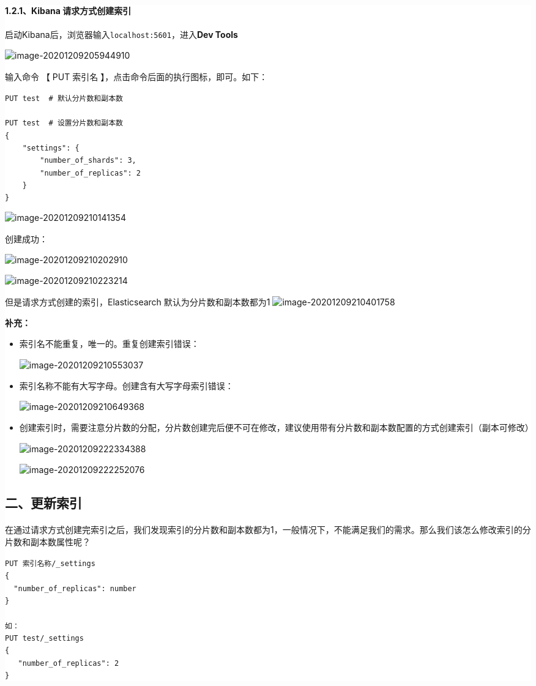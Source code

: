 #### 1.2.1、Kibana 请求方式创建索引

启动Kibana后，浏览器输入```localhost:5601```，进入**Dev Tools**

![image-20201209205944910](https://raw.githubusercontent.com/YVictor13/ElasticSearch-study/master/image/image-20201209205944910.png)

输入命令  【 PUT  索引名 】，点击命令后面的执行图标，即可。如下：

```
PUT test  # 默认分片数和副本数

PUT test  # 设置分片数和副本数
{
	"settings": {
		"number_of_shards": 3,
		"number_of_replicas": 2
	}
}
```

![image-20201209210141354](https://raw.githubusercontent.com/YVictor13/ElasticSearch-study/master/image/image-20201209210141354.png)

创建成功：

![image-20201209210202910](https://raw.githubusercontent.com/YVictor13/ElasticSearch-study/master/image/image-20201209210202910.png)

![image-20201209210223214](https://raw.githubusercontent.com/YVictor13/ElasticSearch-study/master/image/image-20201209210223214.png)

但是请求方式创建的索引，Elasticsearch 默认为分片数和副本数都为1
![image-20201209210401758](https://raw.githubusercontent.com/YVictor13/ElasticSearch-study/master/image/image-20201209210401758.png)

**补充：**

- 索引名不能重复，唯一的。重复创建索引错误：

  ![image-20201209210553037](https://raw.githubusercontent.com/YVictor13/ElasticSearch-study/master/image/image-20201209210553037.png)

- 索引名称不能有大写字母。创建含有大写字母索引错误：

  ![image-20201209210649368](https://raw.githubusercontent.com/YVictor13/ElasticSearch-study/master/image/image-20201209210649368.png)

- 创建索引时，需要注意分片数的分配，分片数创建完后便不可在修改，建议使用带有分片数和副本数配置的方式创建索引（副本可修改）

  ![image-20201209222334388](https://raw.githubusercontent.com/YVictor13/ElasticSearch-study/master/image/image-20201209222334388.png)

  ![image-20201209222252076](https://raw.githubusercontent.com/YVictor13/ElasticSearch-study/master/image/image-20201209222252076.png)



## 二、更新索引

在通过请求方式创建完索引之后，我们发现索引的分片数和副本数都为1，一般情况下，不能满足我们的需求。那么我们该怎么修改索引的分片数和副本数属性呢？

```
PUT 索引名称/_settings
{
  "number_of_replicas": number
}

如：
PUT test/_settings
{
   "number_of_replicas": 2
}
```

